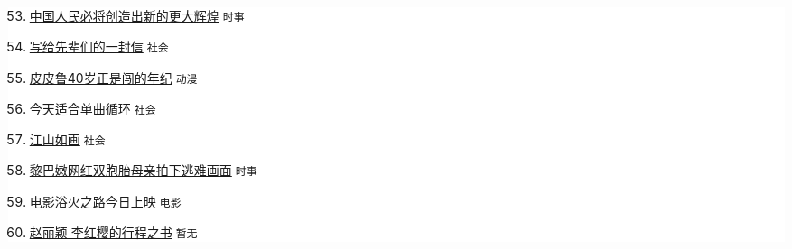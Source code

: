 53. [中国人民必将创造出新的更大辉煌](https://m.weibo.cn/search?containerid=100103type%3D1%26t%3D10%26q%3D%23%E4%B8%AD%E5%9B%BD%E4%BA%BA%E6%B0%91%E5%BF%85%E5%B0%86%E5%88%9B%E9%80%A0%E5%87%BA%E6%96%B0%E7%9A%84%E6%9B%B4%E5%A4%A7%E8%BE%89%E7%85%8C%23&stream_entry_id=51&isnewpage=1&extparam=seat%3D1%26dgr%3D0%26filter_type%3Drealtimehot%26stream_entry_id%3D51%26c_type%3D51%26pos%3D0%26cate%3D10103%26q%3D%2523%25E4%25B8%25AD%25E5%259B%25BD%25E4%25BA%25BA%25E6%25B0%2591%25E5%25BF%2585%25E5%25B0%2586%25E5%2588%259B%25E9%2580%25A0%25E5%2587%25BA%25E6%2596%25B0%25E7%259A%2584%25E6%259B%25B4%25E5%25A4%25A7%25E8%25BE%2589%25E7%2585%258C%2523%26display_time%3D1727752547%26pre_seqid%3D17277525472679117138494) `时事` 

54. [写给先辈们的一封信](https://m.weibo.cn/search?containerid=100103type%3D1%26t%3D10%26q%3D%23%E5%86%99%E7%BB%99%E5%85%88%E8%BE%88%E4%BB%AC%E7%9A%84%E4%B8%80%E5%B0%81%E4%BF%A1%23&stream_entry_id=31&isnewpage=1&extparam=seat%3D1%26realpos%3D3%26band_rank%3D3%26q%3D%2523%25E5%2586%2599%25E7%25BB%2599%25E5%2585%2588%25E8%25BE%2588%25E4%25BB%25AC%25E7%259A%2584%25E4%25B8%2580%25E5%25B0%2581%25E4%25BF%25A1%2523%26dgr%3D0%26filter_type%3Drealtimehot%26stream_entry_id%3D31%26c_type%3D31%26pos%3D2%26lcate%3D5001%26cate%3D5001%26flag%3D0%26display_time%3D1727752547%26pre_seqid%3D17277525472679117138494) `社会` 

55. [皮皮鲁40岁正是闯的年纪](https://m.weibo.cn/search?containerid=100103type%3D1%26t%3D10%26q%3D%E7%9A%AE%E7%9A%AE%E9%B2%8140%E5%B2%81%E6%AD%A3%E6%98%AF%E9%97%AF%E7%9A%84%E5%B9%B4%E7%BA%AA&stream_entry_id=31&isnewpage=1&extparam=seat%3D1%26realpos%3D20%26band_rank%3D20%26q%3D%25E7%259A%25AE%25E7%259A%25AE%25E9%25B2%258140%25E5%25B2%2581%25E6%25AD%25A3%25E6%2598%25AF%25E9%2597%25AF%25E7%259A%2584%25E5%25B9%25B4%25E7%25BA%25AA%26dgr%3D0%26filter_type%3Drealtimehot%26stream_entry_id%3D31%26c_type%3D31%26pos%3D19%26lcate%3D5001%26cate%3D5001%26flag%3D1%26display_time%3D1727752547%26pre_seqid%3D17277525472679117138494) `动漫` 

56. [今天适合单曲循环](https://m.weibo.cn/search?containerid=100103type%3D1%26t%3D10%26q%3D%23%E4%BB%8A%E5%A4%A9%E9%80%82%E5%90%88%E5%8D%95%E6%9B%B2%E5%BE%AA%E7%8E%AF%23&stream_entry_id=31&isnewpage=1&extparam=seat%3D1%26realpos%3D28%26band_rank%3D28%26q%3D%2523%25E4%25BB%258A%25E5%25A4%25A9%25E9%2580%2582%25E5%2590%2588%25E5%258D%2595%25E6%259B%25B2%25E5%25BE%25AA%25E7%258E%25AF%2523%26dgr%3D0%26filter_type%3Drealtimehot%26stream_entry_id%3D31%26c_type%3D31%26pos%3D27%26lcate%3D5001%26cate%3D5001%26flag%3D0%26display_time%3D1727752547%26pre_seqid%3D17277525472679117138494) `社会` 

57. [江山如画](https://m.weibo.cn/search?containerid=100103type%3D1%26t%3D10%26q%3D%23%E6%B1%9F%E5%B1%B1%E5%A6%82%E7%94%BB%23&stream_entry_id=31&isnewpage=1&extparam=seat%3D1%26realpos%3D30%26band_rank%3D30%26q%3D%2523%25E6%25B1%259F%25E5%25B1%25B1%25E5%25A6%2582%25E7%2594%25BB%2523%26dgr%3D0%26filter_type%3Drealtimehot%26stream_entry_id%3D31%26c_type%3D31%26pos%3D29%26lcate%3D5001%26cate%3D5001%26flag%3D1%26display_time%3D1727752547%26pre_seqid%3D17277525472679117138494) `社会` 

58. [黎巴嫩网红双胞胎母亲拍下逃难画面](https://m.weibo.cn/search?containerid=100103type%3D1%26t%3D10%26q%3D%23%E9%BB%8E%E5%B7%B4%E5%AB%A9%E7%BD%91%E7%BA%A2%E5%8F%8C%E8%83%9E%E8%83%8E%E6%AF%8D%E4%BA%B2%E6%8B%8D%E4%B8%8B%E9%80%83%E9%9A%BE%E7%94%BB%E9%9D%A2%23&stream_entry_id=31&isnewpage=1&extparam=seat%3D1%26realpos%3D33%26band_rank%3D33%26q%3D%2523%25E9%25BB%258E%25E5%25B7%25B4%25E5%25AB%25A9%25E7%25BD%2591%25E7%25BA%25A2%25E5%258F%258C%25E8%2583%259E%25E8%2583%258E%25E6%25AF%258D%25E4%25BA%25B2%25E6%258B%258D%25E4%25B8%258B%25E9%2580%2583%25E9%259A%25BE%25E7%2594%25BB%25E9%259D%25A2%2523%26dgr%3D0%26filter_type%3Drealtimehot%26stream_entry_id%3D31%26c_type%3D31%26pos%3D32%26lcate%3D5001%26cate%3D5001%26flag%3D0%26display_time%3D1727752547%26pre_seqid%3D17277525472679117138494) `时事` 

59. [电影浴火之路今日上映](https://m.weibo.cn/search?containerid=100103type%3D1%26t%3D10%26q%3D%23%E7%94%B5%E5%BD%B1%E6%B5%B4%E7%81%AB%E4%B9%8B%E8%B7%AF%E4%BB%8A%E6%97%A5%E4%B8%8A%E6%98%A0%23&stream_entry_id=31&isnewpage=1&extparam=seat%3D1%26realpos%3D37%26band_rank%3D37%26q%3D%2523%25E7%2594%25B5%25E5%25BD%25B1%25E6%25B5%25B4%25E7%2581%25AB%25E4%25B9%258B%25E8%25B7%25AF%25E4%25BB%258A%25E6%2597%25A5%25E4%25B8%258A%25E6%2598%25A0%2523%26dgr%3D0%26filter_type%3Drealtimehot%26stream_entry_id%3D31%26c_type%3D31%26pos%3D36%26lcate%3D5001%26cate%3D5001%26flag%3D1%26display_time%3D1727752547%26pre_seqid%3D17277525472679117138494) `电影` 

60. [赵丽颖 李红樱的行程之书](https://m.weibo.cn/search?containerid=100103type%3D1%26t%3D10%26q%3D%E8%B5%B5%E4%B8%BD%E9%A2%96+%E6%9D%8E%E7%BA%A2%E6%A8%B1%E7%9A%84%E8%A1%8C%E7%A8%8B%E4%B9%8B%E4%B9%A6&stream_entry_id=31&isnewpage=1&extparam=seat%3D1%26realpos%3D39%26band_rank%3D39%26q%3D%25E8%25B5%25B5%25E4%25B8%25BD%25E9%25A2%2596%2520%25E6%259D%258E%25E7%25BA%25A2%25E6%25A8%25B1%25E7%259A%2584%25E8%25A1%258C%25E7%25A8%258B%25E4%25B9%258B%25E4%25B9%25A6%26dgr%3D0%26filter_type%3Drealtimehot%26stream_entry_id%3D31%26c_type%3D31%26pos%3D38%26lcate%3D5001%26cate%3D5001%26flag%3D1%26display_time%3D1727752547%26pre_seqid%3D17277525472679117138494) `暂无` 
